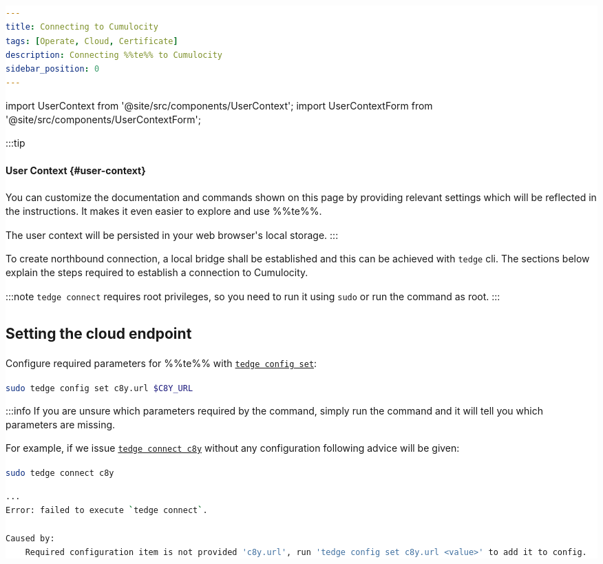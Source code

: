 ```yaml
---
title: Connecting to Cumulocity
tags: [Operate, Cloud, Certificate]
description: Connecting %%te%% to Cumulocity
sidebar_position: 0
---
```


import UserContext from '@site/src/components/UserContext';
import UserContextForm from '@site/src/components/UserContextForm';

:::tip
#### User Context {#user-context}

You can customize the documentation and commands shown on this page by providing relevant settings which will be reflected in the instructions. It makes it even easier to explore and use %%te%%.

<UserContextForm settings="DEVICE_ID,C8Y_URL,C8Y_USER" />

The user context will be persisted in your web browser's local storage.
:::

To create northbound connection, a local bridge shall be established and this can be achieved with `tedge` cli. The sections below explain the steps required to establish a connection to Cumulocity.

:::note
`tedge connect` requires root privileges, so you need to run it using `sudo` or run the command as root.
:::

## Setting the cloud endpoint

Configure required parameters for %%te%% with [`tedge config set`](../../references/cli/tedge-config.md):

<UserContext>

```sh
sudo tedge config set c8y.url $C8Y_URL
```

</UserContext>

:::info
If you are unsure which parameters required by the command, simply run the command and it will tell you which parameters are missing.

For example, if we issue [`tedge connect c8y`](../../references/cli/tedge-connect.md) without any configuration following advice will be given:

```sh
sudo tedge connect c8y
```

```sh title="Output"
...
Error: failed to execute `tedge connect`.

Caused by:
    Required configuration item is not provided 'c8y.url', run 'tedge config set c8y.url <value>' to add it to config.
```
